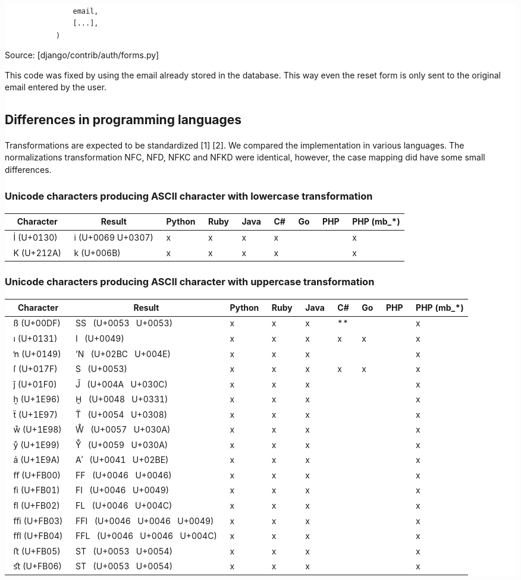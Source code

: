 ```python
                email, 
                [...],
            )
```

Source: \[django/contrib/auth/forms.py\]

This code was fixed by using the email already stored in the database. This way even the reset form is only sent to the original email entered by the user.

## Differences in programming languages

Transformations are expected to be standardized \[1\] \[2\]. We compared the implementation in various languages. The normalizations transformation NFC, NFD, NFKC and NFKD were identical, however, the case mapping did have some small differences.

### Unicode characters producing ASCII character with lowercase transformation

|   **Character** |   **Result** |   **Python** |   **Ruby** |   **Java** |   **C#** |   **Go** |   **PHP** |   **PHP (mb\_\*)** |
| --- | --- | --- | --- | --- | --- | --- | --- | --- |
|   İ (U+0130) |   i̇ (U+0069 U+0307) |   x |   x |   x |   x |    |    |   x |
|   K (U+212A) |   k (U+006B) |   x |   x |   x |   x |    |    |   x |

### Unicode characters producing ASCII character with uppercase transformation

|   **Character** |   **Result** |   **Python** |   **Ruby** |   **Java** |   **C#** |   **Go** |   **PHP** |   **PHP (mb\_\*)** |
| --- | --- | --- | --- | --- | --- | --- | --- | --- |
|   ß (U+00DF) |   SS     (U+0053     U+0053) |   x |   x |   x |   \*\* |    |    |   x |
|   ı (U+0131) |   I     (U+0049) |   x |   x |   x |   x |   x |    |   x |
|   ŉ (U+0149) |   ʼN     (U+02BC     U+004E) |   x |   x |   x |    |    |    |   x |
|   ſ (U+017F) |   S     (U+0053) |   x |   x |   x |   x |   x |    |   x |
|   ǰ (U+01F0) |   J̌     (U+004A     U+030C) |   x |   x |   x |    |    |    |   x |
|   ẖ (U+1E96) |   H̱     (U+0048     U+0331) |   x |   x |   x |    |    |    |   x |
|   ẗ (U+1E97) |   T̈     (U+0054     U+0308) |   x |   x |   x |    |    |    |   x |
|   ẘ (U+1E98) |   W̊     (U+0057     U+030A) |   x |   x |   x |    |    |    |   x |
|   ẙ (U+1E99) |   Y̊     (U+0059     U+030A) |   x |   x |   x |    |    |    |   x |
|   ẚ (U+1E9A) |   Aʾ     (U+0041     U+02BE) |   x |   x |   x |    |    |    |   x |
|   ﬀ (U+FB00) |   FF     (U+0046     U+0046) |   x |   x |   x |    |    |    |   x |
|   ﬁ (U+FB01) |   FI     (U+0046     U+0049) |   x |   x |   x |    |    |    |   x |
|   ﬂ (U+FB02) |   FL     (U+0046     U+004C) |   x |   x |   x |    |    |    |   x |
|   ﬃ (U+FB03) |   FFI     (U+0046     U+0046     U+0049) |   x |   x |   x |    |    |    |   x |
|   ﬄ (U+FB04) |   FFL     (U+0046     U+0046     U+004C) |   x |   x |   x |    |    |    |   x |
|   ﬅ (U+FB05) |   ST     (U+0053     U+0054) |   x |   x |   x |    |    |    |   x |
|   ﬆ (U+FB06) |   ST     (U+0053     U+0054) |   x |   x |   x |    |    |    |   x |
